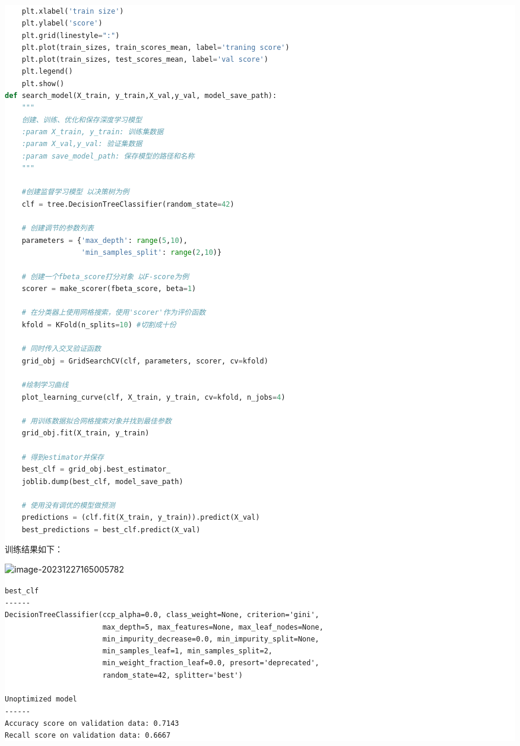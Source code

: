 ```python
    plt.xlabel('train size')
    plt.ylabel('score')
    plt.grid(linestyle=":")
    plt.plot(train_sizes, train_scores_mean, label='traning score')
    plt.plot(train_sizes, test_scores_mean, label='val score')
    plt.legend()
    plt.show()
def search_model(X_train, y_train,X_val,y_val, model_save_path):
    """
    创建、训练、优化和保存深度学习模型
    :param X_train, y_train: 训练集数据
    :param X_val,y_val: 验证集数据
    :param save_model_path: 保存模型的路径和名称
    """

    #创建监督学习模型 以决策树为例
    clf = tree.DecisionTreeClassifier(random_state=42)

    # 创建调节的参数列表
    parameters = {'max_depth': range(5,10),
                  'min_samples_split': range(2,10)}

    # 创建一个fbeta_score打分对象 以F-score为例
    scorer = make_scorer(fbeta_score, beta=1)

    # 在分类器上使用网格搜索，使用'scorer'作为评价函数
    kfold = KFold(n_splits=10) #切割成十份

    # 同时传入交叉验证函数
    grid_obj = GridSearchCV(clf, parameters, scorer, cv=kfold)

    #绘制学习曲线
    plot_learning_curve(clf, X_train, y_train, cv=kfold, n_jobs=4)

    # 用训练数据拟合网格搜索对象并找到最佳参数
    grid_obj.fit(X_train, y_train)

    # 得到estimator并保存
    best_clf = grid_obj.best_estimator_
    joblib.dump(best_clf, model_save_path)

    # 使用没有调优的模型做预测
    predictions = (clf.fit(X_train, y_train)).predict(X_val)
    best_predictions = best_clf.predict(X_val)
```

训练结果如下：

![image-20231227165005782](C:\Users\Y-vic\AppData\Roaming\Typora\typora-user-images\image-20231227165005782.png)

```
best_clf
------
DecisionTreeClassifier(ccp_alpha=0.0, class_weight=None, criterion='gini',
                       max_depth=5, max_features=None, max_leaf_nodes=None,
                       min_impurity_decrease=0.0, min_impurity_split=None,
                       min_samples_leaf=1, min_samples_split=2,
                       min_weight_fraction_leaf=0.0, presort='deprecated',
                       random_state=42, splitter='best')

Unoptimized model
------
Accuracy score on validation data: 0.7143
Recall score on validation data: 0.6667
```